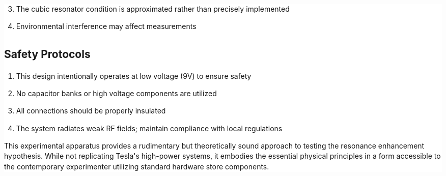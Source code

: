 3. The cubic resonator condition is approximated rather than precisely implemented

4. Environmental interference may affect measurements

## **Safety Protocols**

1. This design intentionally operates at low voltage (9V) to ensure safety

2. No capacitor banks or high voltage components are utilized

3. All connections should be properly insulated

4. The system radiates weak RF fields; maintain compliance with local regulations

This experimental apparatus provides a rudimentary but theoretically sound approach to testing the resonance enhancement hypothesis. While not replicating Tesla's high-power systems, it embodies the essential physical principles in a form accessible to the contemporary experimenter utilizing standard hardware store components.

